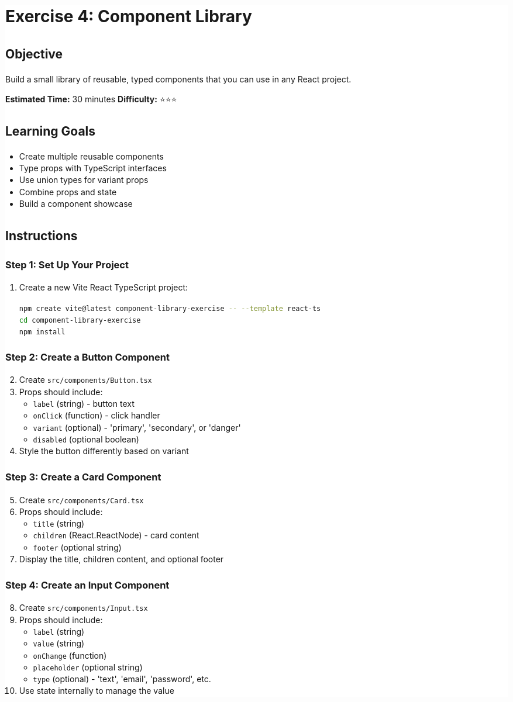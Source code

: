 # Exercise 4: Component Library

## Objective
Build a small library of reusable, typed components that you can use in any React project.

**Estimated Time:** 30 minutes
**Difficulty:** ⭐⭐⭐

## Learning Goals
- Create multiple reusable components
- Type props with TypeScript interfaces
- Use union types for variant props
- Combine props and state
- Build a component showcase

## Instructions

### Step 1: Set Up Your Project
1. Create a new Vite React TypeScript project:
   ```bash
   npm create vite@latest component-library-exercise -- --template react-ts
   cd component-library-exercise
   npm install
   ```

### Step 2: Create a Button Component
2. Create `src/components/Button.tsx`
3. Props should include:
   - `label` (string) - button text
   - `onClick` (function) - click handler
   - `variant` (optional) - 'primary', 'secondary', or 'danger'
   - `disabled` (optional boolean)
4. Style the button differently based on variant

### Step 3: Create a Card Component
5. Create `src/components/Card.tsx`
6. Props should include:
   - `title` (string)
   - `children` (React.ReactNode) - card content
   - `footer` (optional string)
7. Display the title, children content, and optional footer

### Step 4: Create an Input Component
8. Create `src/components/Input.tsx`
9. Props should include:
   - `label` (string)
   - `value` (string)
   - `onChange` (function)
   - `placeholder` (optional string)
   - `type` (optional) - 'text', 'email', 'password', etc.
10. Use state internally to manage the value
